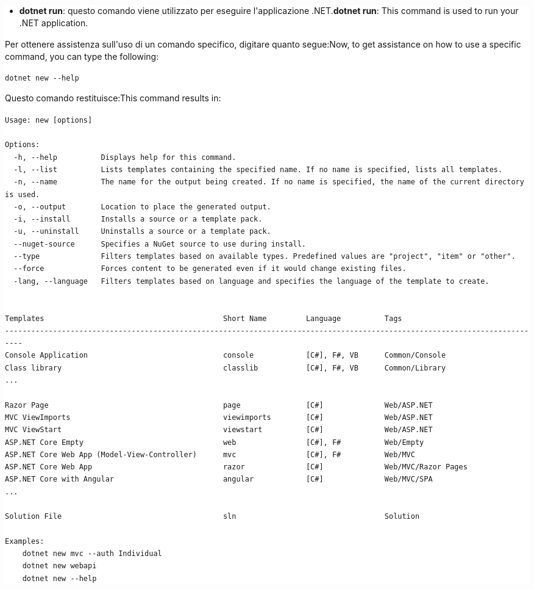 - <span data-ttu-id="d5a2d-157">**dotnet run**: questo comando viene utilizzato per eseguire l'applicazione .NET.</span><span class="sxs-lookup"><span data-stu-id="d5a2d-157">**dotnet run**: This command is used to run your .NET application.</span></span>

<span data-ttu-id="d5a2d-158">Per ottenere assistenza sull'uso di un comando specifico, digitare quanto segue:</span><span class="sxs-lookup"><span data-stu-id="d5a2d-158">Now, to get assistance on how to use a specific command, you can type the following:</span></span>

```console
dotnet new --help
```

<span data-ttu-id="d5a2d-159">Questo comando restituisce:</span><span class="sxs-lookup"><span data-stu-id="d5a2d-159">This command results in:</span></span>

```console
Usage: new [options]

Options:
  -h, --help          Displays help for this command.
  -l, --list          Lists templates containing the specified name. If no name is specified, lists all templates.
  -n, --name          The name for the output being created. If no name is specified, the name of the current directory is used.
  -o, --output        Location to place the generated output.
  -i, --install       Installs a source or a template pack.
  -u, --uninstall     Uninstalls a source or a template pack.
  --nuget-source      Specifies a NuGet source to use during install.
  --type              Filters templates based on available types. Predefined values are "project", "item" or "other".
  --force             Forces content to be generated even if it would change existing files.
  -lang, --language   Filters templates based on language and specifies the language of the template to create.


Templates                                         Short Name         Language          Tags
----------------------------------------------------------------------------------------------------------------------------
Console Application                               console            [C#], F#, VB      Common/Console
Class library                                     classlib           [C#], F#, VB      Common/Library
...

Razor Page                                        page               [C#]              Web/ASP.NET
MVC ViewImports                                   viewimports        [C#]              Web/ASP.NET
MVC ViewStart                                     viewstart          [C#]              Web/ASP.NET
ASP.NET Core Empty                                web                [C#], F#          Web/Empty
ASP.NET Core Web App (Model-View-Controller)      mvc                [C#], F#          Web/MVC
ASP.NET Core Web App                              razor              [C#]              Web/MVC/Razor Pages
ASP.NET Core with Angular                         angular            [C#]              Web/MVC/SPA
...

Solution File                                     sln                                  Solution

Examples:
    dotnet new mvc --auth Individual
    dotnet new webapi
    dotnet new --help
```
